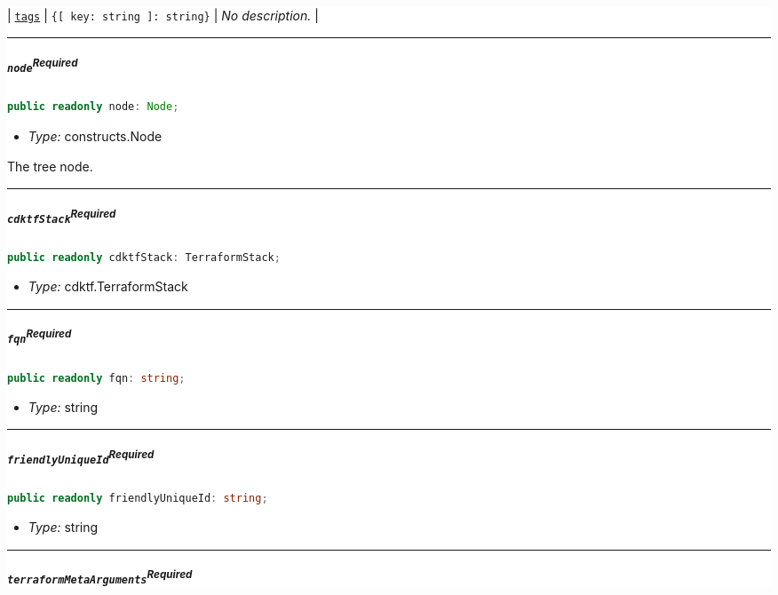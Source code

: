 | <code><a href="#@cdktf/aws-cdk.dataAwsBackupVault.DataAwsBackupVault.property.tags">tags</a></code> | <code>{[ key: string ]: string}</code> | *No description.* |

---

##### `node`<sup>Required</sup> <a name="node" id="@cdktf/aws-cdk.dataAwsBackupVault.DataAwsBackupVault.property.node"></a>

```typescript
public readonly node: Node;
```

- *Type:* constructs.Node

The tree node.

---

##### `cdktfStack`<sup>Required</sup> <a name="cdktfStack" id="@cdktf/aws-cdk.dataAwsBackupVault.DataAwsBackupVault.property.cdktfStack"></a>

```typescript
public readonly cdktfStack: TerraformStack;
```

- *Type:* cdktf.TerraformStack

---

##### `fqn`<sup>Required</sup> <a name="fqn" id="@cdktf/aws-cdk.dataAwsBackupVault.DataAwsBackupVault.property.fqn"></a>

```typescript
public readonly fqn: string;
```

- *Type:* string

---

##### `friendlyUniqueId`<sup>Required</sup> <a name="friendlyUniqueId" id="@cdktf/aws-cdk.dataAwsBackupVault.DataAwsBackupVault.property.friendlyUniqueId"></a>

```typescript
public readonly friendlyUniqueId: string;
```

- *Type:* string

---

##### `terraformMetaArguments`<sup>Required</sup> <a name="terraformMetaArguments" id="@cdktf/aws-cdk.dataAwsBackupVault.DataAwsBackupVault.property.terraformMetaArguments"></a>
